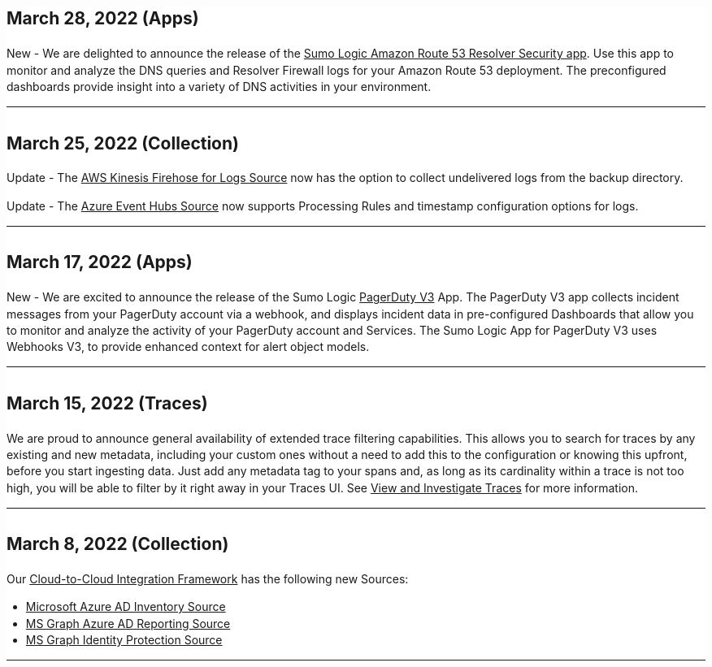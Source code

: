 ## March 28, 2022 (Apps)

New - We are delighted to announce the release of the [Sumo Logic Amazon Route 53 Resolver Security app](docs/integrations/amazon-aws/route-53-resolver-security.md). Use this app to monitor and analyze the DNS queries and Resolver Firewall logs for your Amazon Route 53 deployment. The preconfigured dashboards provide insight into a variety of DNS activities in your environment.

---
## March 25, 2022 (Collection)

Update - The [AWS Kinesis Firehose for Logs Source](docs/send-data/hosted-collectors/amazon-aws/aws-kinesis-firehose-logs-source.md) now has the option to collect undelivered logs from the backup directory.

Update - The [Azure Event Hubs Source](docs/send-data/hosted-collectors/cloud-to-cloud-integration-framework/azure-event-hubs-source.md) now supports Processing Rules and timestamp configuration options for logs.

---
## March 17, 2022 (Apps)

New - We are excited to announce the release of the Sumo Logic [PagerDuty V3](/docs/integrations/saas-cloud/PagerDuty-v3) App. The PagerDuty V3 app collects incident messages from your PagerDuty account via a webhook, and displays incident data in pre-configured Dashboards that allow you to monitor and analyze the activity of your PagerDuty account and Services. The Sumo Logic App for PagerDuty V3 uses Webhooks V3, to provide enhanced context for alert object models.

---
## March 15, 2022 (Traces)

We are proud to announce general availability of extended trace filtering capabilities. This allows you to search for traces by any existing and new metadata, including your custom ones without a need to add this to the configuration or knowing this upfront, before you start ingesting data. Just add any metadata tag to your spans and, as long as its cardinality within a trace is not too high, you will be able to filter by it right away in your Traces UI. See [View and Investigate Traces](/docs/apm/traces/Working-with-Tracing-data/View-and-investigate-traces) for more information.

---
## March 8, 2022 (Collection)

Our [Cloud-to-Cloud Integration Framework](/docs/send-data/hosted-collectors/cloud-to-cloud-integration-framework) has the following new Sources:



* [Microsoft Azure AD Inventory Source](docs/send-data/hosted-collectors/cloud-to-cloud-integration-framework/microsoft-azure-ad-inventory-source.md)
* [MS Graph Azure AD Reporting Source](docs/send-data/hosted-collectors/cloud-to-cloud-integration-framework/ms-graph-azure-ad-reporting-source.md)
* [MS Graph Identity Protection Source](docs/send-data/hosted-collectors/cloud-to-cloud-integration-framework/ms-graph-identity-protection-source.md)

---